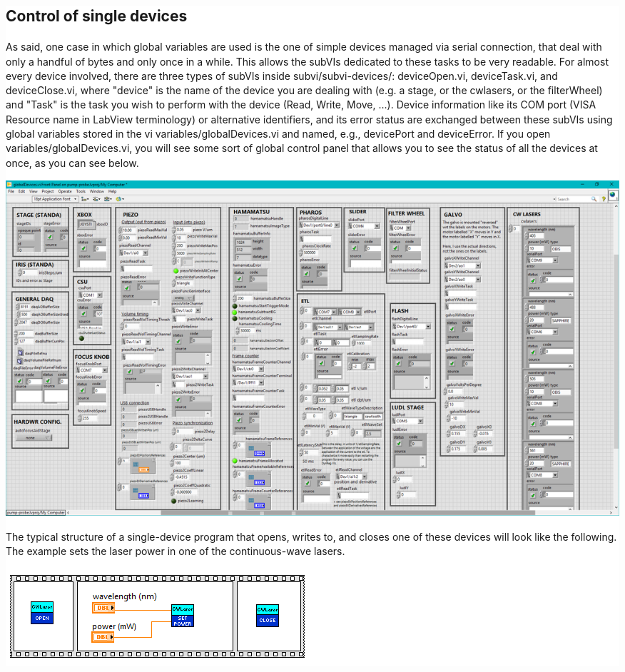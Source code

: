 Control of single devices
-------------------------
As said, one case in which global variables are used is the one of simple devices managed via serial connection, that deal with only a handful of bytes and only once in a while. This allows the subVIs dedicated to these tasks to be very readable. For almost every device involved, there are three types of subVIs inside subvi/subvi-devices/: deviceOpen.vi, deviceTask.vi, and deviceClose.vi, where "device" is the name of the device you are dealing with (e.g. a stage, or the cwlasers, or the filterWheel) and "Task" is the task you wish to perform with the device (Read, Write, Move, ...). Device information like its COM port (VISA Resource name in LabView terminology) or alternative identifiers, and its error status are exchanged between these subVIs using global variables stored in the vi variables/globalDevices.vi and named, e.g., devicePort and deviceError. If you open variables/globalDevices.vi, you will see some sort of global control panel that allows you to see the status of all the devices at once, as you can see below.

![globalDevices](docs/thislibrary/img/globalDevices.png)

The typical structure of a single-device program that opens, writes to, and closes one of these devices will look like the following. The example sets the laser power in one of the continuous-wave lasers.

![Device-over-serial-port example](docs/thislibrary/img/open_do_close-cwlaser.png)
